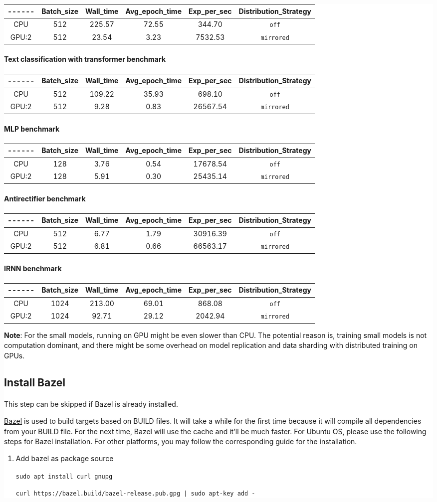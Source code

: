 | ------ | Batch_size | Wall_time | Avg_epoch_time | Exp_per_sec | Distribution_Strategy |
| :----: | :--------: | :-------: | :------------: | :---------: | :-------------------: |
|  CPU   |    512     |  225.57   |     72.55      |   344.70    |         `off`         |
| GPU:2  |    512     |   23.54   |      3.23      |   7532.53   |      `mirrored`       |

#### Text classification with transformer benchmark

| ------ | Batch_size | Wall_time | Avg_epoch_time | Exp_per_sec | Distribution_Strategy |
| :----: | :--------: | :-------: | :------------: | :---------: | :-------------------: |
|  CPU   |    512     |  109.22   |     35.93      |   698.10    |         `off`         |
| GPU:2  |    512     |   9.28    |      0.83      |  26567.54   |      `mirrored`       |

#### MLP benchmark

| ------ | Batch_size | Wall_time | Avg_epoch_time | Exp_per_sec | Distribution_Strategy |
| :----: | :--------: | :-------: | :------------: | :---------: | :-------------------: |
|  CPU   |    128     |   3.76    |      0.54      |  17678.54   |         `off`         |
| GPU:2  |    128     |   5.91    |      0.30      |  25435.14   |      `mirrored`       |

#### Antirectifier benchmark

| ------ | Batch_size | Wall_time | Avg_epoch_time | Exp_per_sec | Distribution_Strategy |
| :----: | :--------: | :-------: | :------------: | :---------: | :-------------------: |
|  CPU   |    512     |   6.77    |      1.79      |  30916.39   |         `off`         |
| GPU:2  |    512     |   6.81    |      0.66      |  66563.17   |      `mirrored`       |

#### IRNN benchmark

| ------ | Batch_size | Wall_time | Avg_epoch_time | Exp_per_sec | Distribution_Strategy |
| :----: | :--------: | :-------: | :------------: | :---------: | :-------------------: |
|  CPU   |    1024    |  213.00   |     69.01      |   868.08    |         `off`         |
| GPU:2  |    1024    |   92.71   |     29.12      |   2042.94   |      `mirrored`       |

**Note**: For the small models, running on GPU might be even slower than CPU. The potential reason is, training small models is not computation dominant, and there might be some overhead on model replication and data sharding with distributed training on GPUs.

## Install Bazel

This step can be skipped if Bazel is already installed. </br>

[Bazel](https://bazel.build/) is used to build targets based on BUILD files. It will take a while for the first time because it will compile all dependencies from your BUILD file. For the next time, Bazel will use the cache and it’ll be much faster. For Ubuntu OS, please use the following steps for Bazel installation. For other platforms, you may follow the corresponding guide for the installation.

1. Add bazel as package source

   ```shell
   sudo apt install curl gnupg
   ```

   ```shell
   curl https://bazel.build/bazel-release.pub.gpg | sudo apt-key add -
   ```
